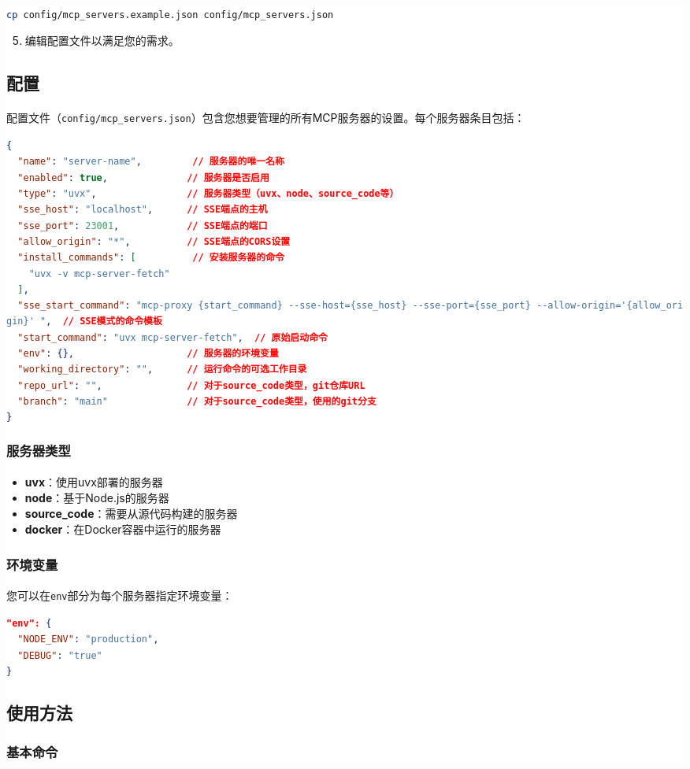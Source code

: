```bash
cp config/mcp_servers.example.json config/mcp_servers.json
```

5. 编辑配置文件以满足您的需求。

## 配置

配置文件（`config/mcp_servers.json`）包含您想要管理的所有MCP服务器的设置。每个服务器条目包括：

```json
{
  "name": "server-name",         // 服务器的唯一名称
  "enabled": true,              // 服务器是否启用
  "type": "uvx",                // 服务器类型（uvx、node、source_code等）
  "sse_host": "localhost",      // SSE端点的主机
  "sse_port": 23001,            // SSE端点的端口
  "allow_origin": "*",          // SSE端点的CORS设置
  "install_commands": [          // 安装服务器的命令
    "uvx -v mcp-server-fetch"
  ],
  "sse_start_command": "mcp-proxy {start_command} --sse-host={sse_host} --sse-port={sse_port} --allow-origin='{allow_origin}' ",  // SSE模式的命令模板
  "start_command": "uvx mcp-server-fetch",  // 原始启动命令
  "env": {},                    // 服务器的环境变量
  "working_directory": "",      // 运行命令的可选工作目录
  "repo_url": "",               // 对于source_code类型，git仓库URL
  "branch": "main"              // 对于source_code类型，使用的git分支
}
```

### 服务器类型

- **uvx**：使用uvx部署的服务器
- **node**：基于Node.js的服务器
- **source_code**：需要从源代码构建的服务器
- **docker**：在Docker容器中运行的服务器

### 环境变量

您可以在`env`部分为每个服务器指定环境变量：

```json
"env": {
  "NODE_ENV": "production",
  "DEBUG": "true"
}
```

## 使用方法

### 基本命令
